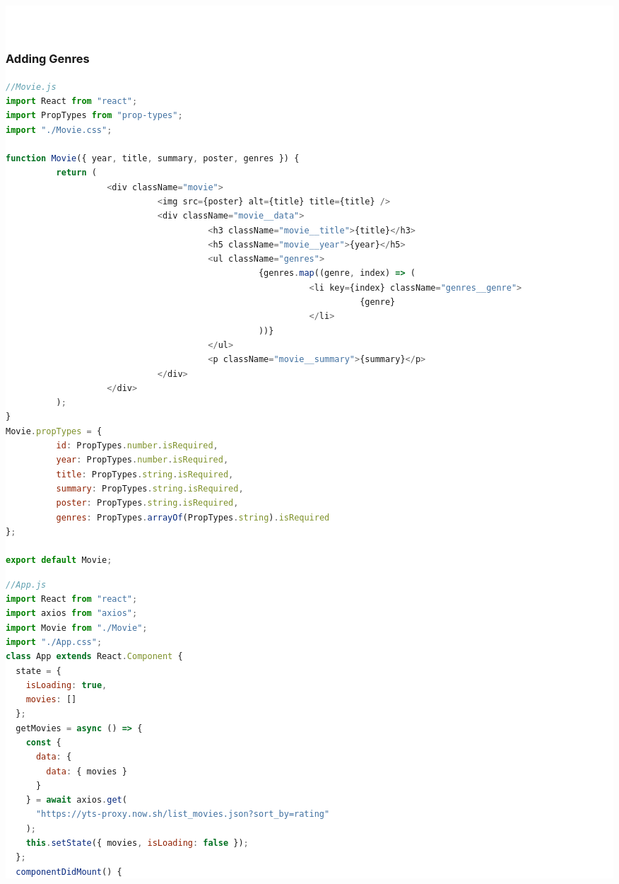 <br>
<br>

### Adding Genres

```javascript
//Movie.js
import React from "react";
import PropTypes from "prop-types";
import "./Movie.css";

function Movie({ year, title, summary, poster, genres }) {
          return (
                    <div className="movie">
                              <img src={poster} alt={title} title={title} />
                              <div className="movie__data">
                                        <h3 className="movie__title">{title}</h3>
                                        <h5 className="movie__year">{year}</h5>
                                        <ul className="genres">
                                                  {genres.map((genre, index) => (
                                                            <li key={index} className="genres__genre">
                                                                      {genre}
                                                            </li>
                                                  ))}
                                        </ul>
                                        <p className="movie__summary">{summary}</p>
                              </div>
                    </div>
          );
}
Movie.propTypes = {
          id: PropTypes.number.isRequired,
          year: PropTypes.number.isRequired,
          title: PropTypes.string.isRequired,
          summary: PropTypes.string.isRequired,
          poster: PropTypes.string.isRequired,
          genres: PropTypes.arrayOf(PropTypes.string).isRequired
};

export default Movie;
```

```javascript
//App.js
import React from "react";
import axios from "axios";
import Movie from "./Movie";
import "./App.css";
class App extends React.Component {
  state = {
    isLoading: true,
    movies: []
  };
  getMovies = async () => {
    const {
      data: {
        data: { movies }
      }
    } = await axios.get(
      "https://yts-proxy.now.sh/list_movies.json?sort_by=rating"
    );
    this.setState({ movies, isLoading: false });
  };
  componentDidMount() {
```